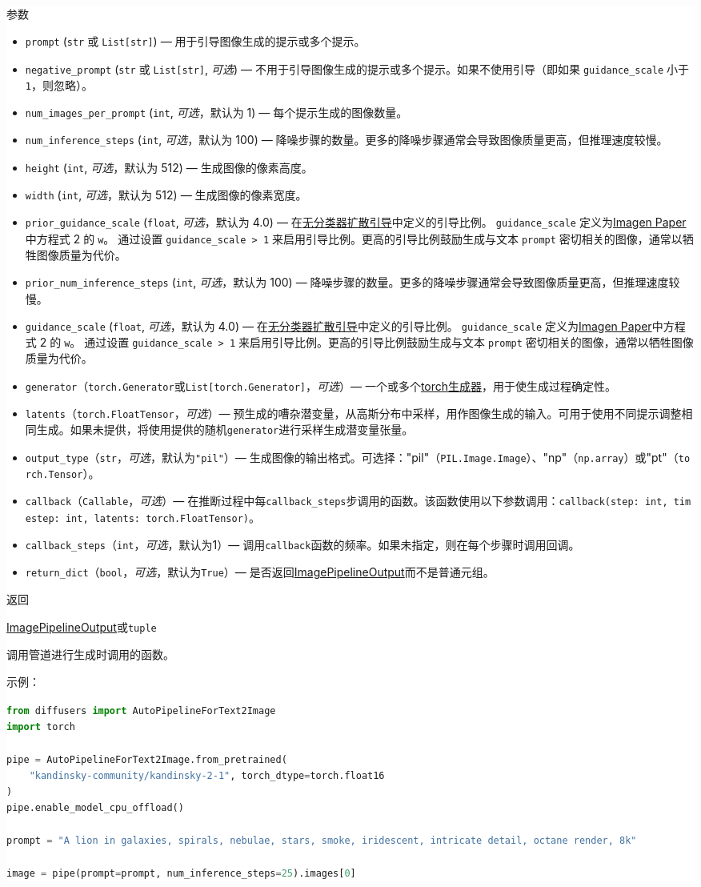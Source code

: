 参数

+   `prompt` (`str` 或 `List[str]`) — 用于引导图像生成的提示或多个提示。

+   `negative_prompt` (`str` 或 `List[str]`, *可选*) — 不用于引导图像生成的提示或多个提示。如果不使用引导（即如果 `guidance_scale` 小于 `1`，则忽略）。

+   `num_images_per_prompt` (`int`, *可选*，默认为 1) — 每个提示生成的图像数量。

+   `num_inference_steps` (`int`, *可选*，默认为 100) — 降噪步骤的数量。更多的降噪步骤通常会导致图像质量更高，但推理速度较慢。

+   `height` (`int`, *可选*，默认为 512) — 生成图像的像素高度。

+   `width` (`int`, *可选*，默认为 512) — 生成图像的像素宽度。

+   `prior_guidance_scale` (`float`, *可选*，默认为 4.0) — 在[无分类器扩散引导](https://arxiv.org/abs/2207.12598)中定义的引导比例。 `guidance_scale` 定义为[Imagen Paper](https://arxiv.org/pdf/2205.11487.pdf)中方程式 2 的 `w`。 通过设置 `guidance_scale > 1` 来启用引导比例。更高的引导比例鼓励生成与文本 `prompt` 密切相关的图像，通常以牺牲图像质量为代价。

+   `prior_num_inference_steps` (`int`, *可选*，默认为 100) — 降噪步骤的数量。更多的降噪步骤通常会导致图像质量更高，但推理速度较慢。

+   `guidance_scale` (`float`, *可选*，默认为 4.0) — 在[无分类器扩散引导](https://arxiv.org/abs/2207.12598)中定义的引导比例。 `guidance_scale` 定义为[Imagen Paper](https://arxiv.org/pdf/2205.11487.pdf)中方程式 2 的 `w`。 通过设置 `guidance_scale > 1` 来启用引导比例。更高的引导比例鼓励生成与文本 `prompt` 密切相关的图像，通常以牺牲图像质量为代价。

+   `generator`（`torch.Generator`或`List[torch.Generator]`，*可选*）— 一个或多个[torch生成器](https://pytorch.org/docs/stable/generated/torch.Generator.html)，用于使生成过程确定性。

+   `latents`（`torch.FloatTensor`，*可选*）— 预生成的嘈杂潜变量，从高斯分布中采样，用作图像生成的输入。可用于使用不同提示调整相同生成。如果未提供，将使用提供的随机`generator`进行采样生成潜变量张量。

+   `output_type`（`str`，*可选*，默认为`"pil"`）— 生成图像的输出格式。可选择："pil"（`PIL.Image.Image`）、"np"（`np.array`）或"pt"（`torch.Tensor`）。

+   `callback`（`Callable`，*可选*）— 在推断过程中每`callback_steps`步调用的函数。该函数使用以下参数调用：`callback(step: int, timestep: int, latents: torch.FloatTensor)`。

+   `callback_steps`（`int`，*可选*，默认为1）— 调用`callback`函数的频率。如果未指定，则在每个步骤时调用回调。

+   `return_dict`（`bool`，*可选*，默认为`True`）— 是否返回[ImagePipelineOutput](/docs/diffusers/v0.26.3/en/api/pipelines/stable_unclip#diffusers.ImagePipelineOutput)而不是普通元组。

返回

[ImagePipelineOutput](/docs/diffusers/v0.26.3/en/api/pipelines/stable_unclip#diffusers.ImagePipelineOutput)或`tuple`

调用管道进行生成时调用的函数。

示例：

```py
from diffusers import AutoPipelineForText2Image
import torch

pipe = AutoPipelineForText2Image.from_pretrained(
    "kandinsky-community/kandinsky-2-1", torch_dtype=torch.float16
)
pipe.enable_model_cpu_offload()

prompt = "A lion in galaxies, spirals, nebulae, stars, smoke, iridescent, intricate detail, octane render, 8k"

image = pipe(prompt=prompt, num_inference_steps=25).images[0]
```

